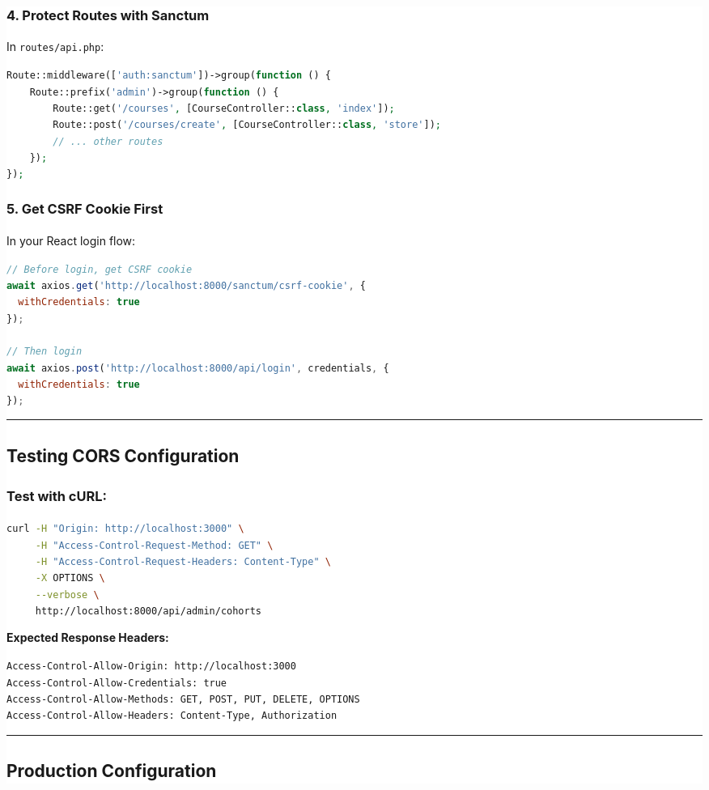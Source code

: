 ### 4. Protect Routes with Sanctum

In `routes/api.php`:
```php
Route::middleware(['auth:sanctum'])->group(function () {
    Route::prefix('admin')->group(function () {
        Route::get('/courses', [CourseController::class, 'index']);
        Route::post('/courses/create', [CourseController::class, 'store']);
        // ... other routes
    });
});
```

### 5. Get CSRF Cookie First

In your React login flow:
```javascript
// Before login, get CSRF cookie
await axios.get('http://localhost:8000/sanctum/csrf-cookie', {
  withCredentials: true
});

// Then login
await axios.post('http://localhost:8000/api/login', credentials, {
  withCredentials: true
});
```

---

## Testing CORS Configuration

### Test with cURL:
```bash
curl -H "Origin: http://localhost:3000" \
     -H "Access-Control-Request-Method: GET" \
     -H "Access-Control-Request-Headers: Content-Type" \
     -X OPTIONS \
     --verbose \
     http://localhost:8000/api/admin/cohorts
```

**Expected Response Headers:**
```
Access-Control-Allow-Origin: http://localhost:3000
Access-Control-Allow-Credentials: true
Access-Control-Allow-Methods: GET, POST, PUT, DELETE, OPTIONS
Access-Control-Allow-Headers: Content-Type, Authorization
```

---

## Production Configuration
